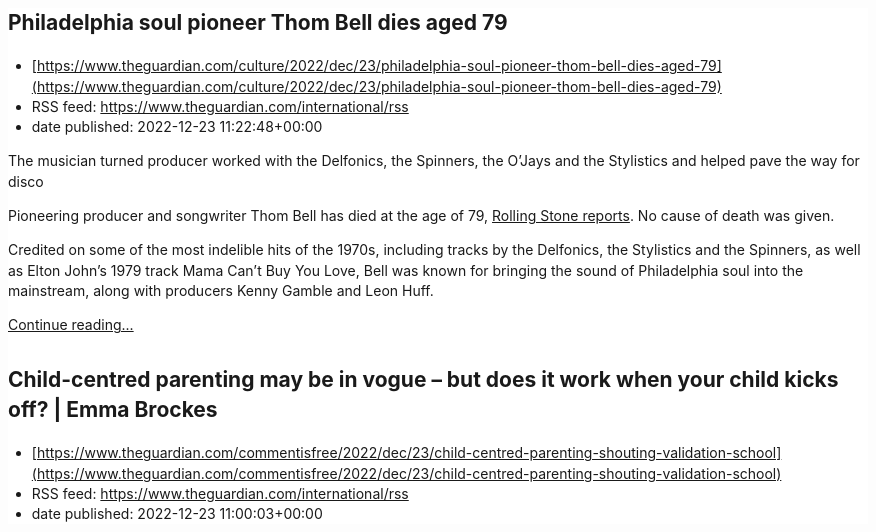 ## Philadelphia soul pioneer Thom Bell dies aged 79
 - [https://www.theguardian.com/culture/2022/dec/23/philadelphia-soul-pioneer-thom-bell-dies-aged-79](https://www.theguardian.com/culture/2022/dec/23/philadelphia-soul-pioneer-thom-bell-dies-aged-79)
 - RSS feed: https://www.theguardian.com/international/rss
 - date published: 2022-12-23 11:22:48+00:00

<p>The musician turned producer worked with the Delfonics, the Spinners, the O’Jays and the Stylistics and helped pave the way for disco</p><p>Pioneering producer and songwriter Thom Bell has died at the age of 79, <a href="https://www.rollingstone.com/music/music-news/thom-bell-dead-age-79-1234652239/">Rolling Stone reports</a>. No cause of death was given.</p><p>Credited on some of the most indelible hits of the 1970s, including tracks by the Delfonics, the Stylistics and the Spinners, as well as Elton John’s 1979 track Mama Can’t Buy You Love, Bell was known for bringing the sound of Philadelphia soul into the mainstream, along with producers Kenny Gamble and Leon Huff.</p> <a href="https://www.theguardian.com/culture/2022/dec/23/philadelphia-soul-pioneer-thom-bell-dies-aged-79">Continue reading...</a>

## Child-centred parenting may be in vogue – but does it work when your child kicks off? | Emma Brockes
 - [https://www.theguardian.com/commentisfree/2022/dec/23/child-centred-parenting-shouting-validation-school](https://www.theguardian.com/commentisfree/2022/dec/23/child-centred-parenting-shouting-validation-school)
 - RSS feed: https://www.theguardian.com/international/rss
 - date published: 2022-12-23 11:00:03+00:00

